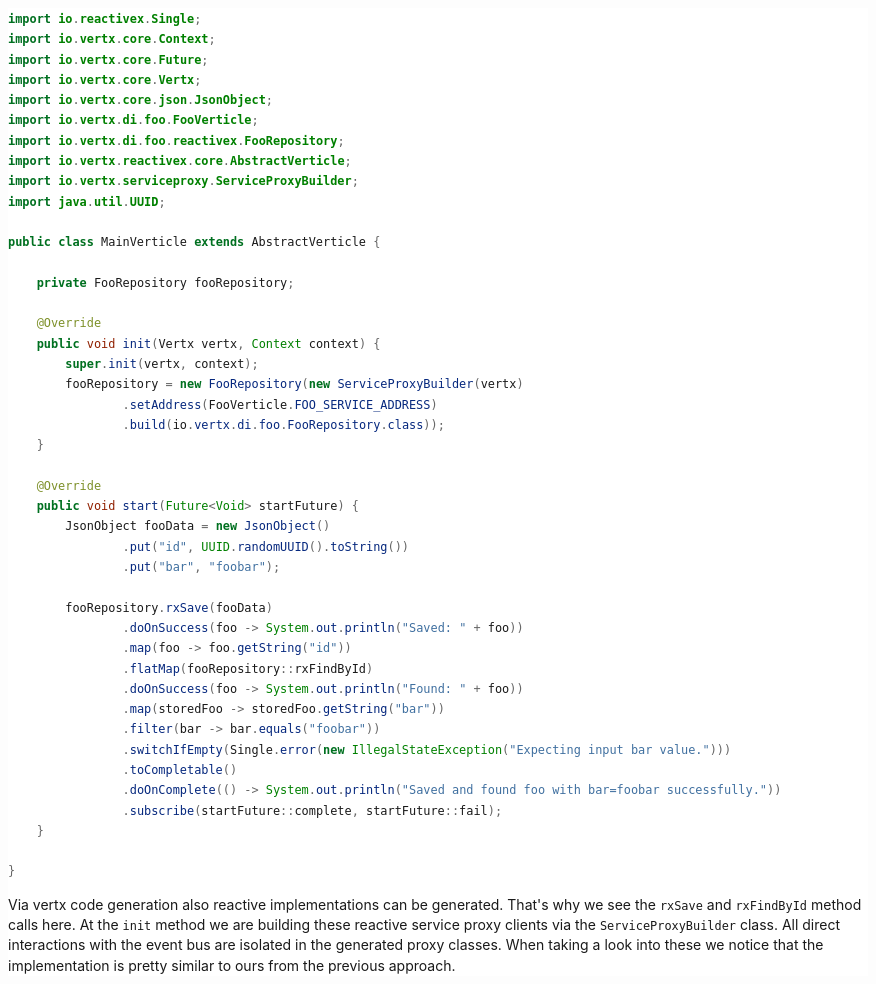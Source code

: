 ```java
import io.reactivex.Single;
import io.vertx.core.Context;
import io.vertx.core.Future;
import io.vertx.core.Vertx;
import io.vertx.core.json.JsonObject;
import io.vertx.di.foo.FooVerticle;
import io.vertx.di.foo.reactivex.FooRepository;
import io.vertx.reactivex.core.AbstractVerticle;
import io.vertx.serviceproxy.ServiceProxyBuilder;
import java.util.UUID;

public class MainVerticle extends AbstractVerticle {

    private FooRepository fooRepository;

    @Override
    public void init(Vertx vertx, Context context) {
        super.init(vertx, context);
        fooRepository = new FooRepository(new ServiceProxyBuilder(vertx)
                .setAddress(FooVerticle.FOO_SERVICE_ADDRESS)
                .build(io.vertx.di.foo.FooRepository.class));
    }

    @Override
    public void start(Future<Void> startFuture) {
        JsonObject fooData = new JsonObject()
                .put("id", UUID.randomUUID().toString())
                .put("bar", "foobar");

        fooRepository.rxSave(fooData)
                .doOnSuccess(foo -> System.out.println("Saved: " + foo))
                .map(foo -> foo.getString("id"))
                .flatMap(fooRepository::rxFindById)
                .doOnSuccess(foo -> System.out.println("Found: " + foo))
                .map(storedFoo -> storedFoo.getString("bar"))
                .filter(bar -> bar.equals("foobar"))
                .switchIfEmpty(Single.error(new IllegalStateException("Expecting input bar value.")))
                .toCompletable()
                .doOnComplete(() -> System.out.println("Saved and found foo with bar=foobar successfully."))
                .subscribe(startFuture::complete, startFuture::fail);
    }

}
```

Via vertx code generation also reactive implementations can be generated. That's why we see the `rxSave` and `rxFindById` method calls here.
At the `init` method we are building these reactive service proxy clients via the `ServiceProxyBuilder` class.
All direct interactions with the event bus are isolated in the generated proxy classes.
When taking a look into these we notice that the implementation is pretty similar to ours from the previous approach.
